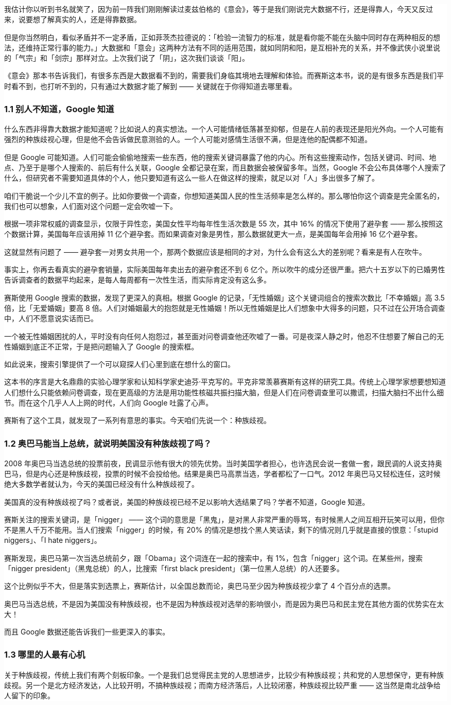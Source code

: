 我估计你以听到书名就笑了，因为前一阵我们刚刚解读过麦兹伯格的《意会》，等于是我们刚说完大数据不行，还是得靠人，今天又反过来，说要想了解真实的人，还是得靠数据。

但是你当然明白，看似矛盾并不一定矛盾，正如菲茨杰拉德说的：「检验一流智力的标准，就是看你能不能在头脑中同时存在两种相反的想法，还维持正常行事的能力。」大数据和「意会」这两种方法有不同的适用范围，就如同阴和阳，是互相补充的关系，并不像武侠小说里说的「气宗」和「剑宗」那样对立。上次我们说了「阴」，这次我们谈谈「阳」。

《意会》那本书告诉我们，有很多东西是大数据看不到的，需要我们身临其境地去理解和体验。而赛斯这本书，说的是有很多东西是我们平时看不到，也打听不到的，只有通过大数据才能了解到 —— 关键就在于你得知道去哪里看。

### 1.1 别人不知道，Google 知道

什么东西非得靠大数据才能知道呢？比如说人的真实想法。一个人可能情绪低落甚至抑郁，但是在人前的表现还是阳光外向。一个人可能有强烈的种族歧视心理，但是他不会告诉做民意测验的人。一个人可能对感情生活很不满，但是连他的配偶都不知道。

但是 Google 可能知道。人们可能会偷偷地搜索一些东西，他的搜索关键词暴露了他的内心。所有这些搜索动作，包括关键词、时间、地点、乃至于是哪个人搜索的、前后有什么关联，Google 全都记录在案，而且数据会被保留多年。当然，Google 不会公布具体哪个人搜索了什么，但研究者不需要知道具体的个人，他只要知道有这么一些人在做这样的搜索，就足以对「人」多出很多了解了。

咱们干脆说一个少儿不宜的例子。比如你要做一个调查，你想知道美国人民的性生活频率是怎么样的。那么哪怕你这个调查是完全匿名的，我们也可以想象，人们面对这个问题一定会吹嘘一下。

根据一项非常权威的调查显示，仅限于异性恋，美国女性平均每年性生活次数是 55 次，其中 16% 的情况下使用了避孕套 —— 那么按照这个数据计算，美国每年应该用掉 11 亿个避孕套。而如果调查对象是男性，那么数据就更大一点，是美国每年会用掉 16 亿个避孕套。

这就显然有问题了 —— 避孕套一对男女共用一个，那两个数据应该是相同的才对，为什么会有这么大的差别呢？看来是有人在吹牛。

事实上，你再去看真实的避孕套销量，实际美国每年卖出去的避孕套还不到 6 亿个。所以吹牛的成分还很严重。把六十五岁以下的已婚男性告诉调查者的数据平均起来，是每人每周都有一次性生活，而实际肯定没有这么多。

赛斯使用 Google 搜索的数据，发现了更深入的真相。根据 Google 的记录，「无性婚姻」这个关键词组合的搜索次数比「不幸婚姻」高 3.5 倍，比「无爱婚姻」要高 8 倍。人们对婚姻最大的抱怨就是无性婚姻！所以无性婚姻是比人们想象中大得多的问题，只不过在公开场合调查中，人们不愿意说实话而已。

一个被无性婚姻困扰的人，平时没有向任何人抱怨过，甚至面对问卷调查他还吹嘘了一番。可是夜深人静之时，他忍不住想要了解自己的无性婚姻到底正不正常，于是把问题输入了 Google 的搜索框。

如此说来，搜索引擎提供了一个可以窥探人们心里到底在想什么的窗口。

这本书的序言是大名鼎鼎的实验心理学家和认知科学家史迪芬·平克写的。平克非常羡慕赛斯有这样的研究工具。传统上心理学家想要想知道人们想什么只能依赖问卷调查，现在更高级的方法是用功能性核磁共振扫描大脑，但是人们在问卷调查里可以撒谎，扫描大脑扫不出什么细节。而在这个几乎人人上网的时代，人们向 Google 吐露了心声。

赛斯有了这个工具，就发现了一系列有意思的事实。今天咱们先说一个：种族歧视。

### 1.2 奥巴马能当上总统，就说明美国没有种族歧视了吗？

2008 年奥巴马当选总统的投票前夜，民调显示他有很大的领先优势。当时美国学者担心，也许选民会说一套做一套，跟民调的人说支持奥巴马，但是内心还是种族歧视，投票的时候不会投给他。结果是奥巴马高票当选，学者都松了一口气。2012 年奥巴马又轻松连任，这时候绝大多数学者就认为，今天的美国已经没有什么种族歧视了。

美国真的没有种族歧视了吗？或者说，美国的种族歧视已经不足以影响大选结果了吗？学者不知道，Google 知道。

赛斯关注的搜索关键词，是「nigger」 —— 这个词的意思是「黑鬼」，是对黑人非常严重的辱骂，有时候黑人之间互相开玩笑可以用，但你不是黑人千万不能用。当人们搜索「nigger」的时候，有 20% 的情况是想找个黑人笑话读，剩下的情况则几乎就是直接的恨意：「stupid niggers」、「I hate niggers」。

赛斯发现，奥巴马第一次当选总统前夕，跟「Obama」这个词连在一起的搜索中，有 1%，包含「nigger」这个词。在某些州，搜索「nigger president」（黑鬼总统）的人，比搜索「first black president」（第一位黑人总统）的人还要多。

这个比例似乎不大，但是落实到选票上，赛斯估计，以全国总数而论，奥巴马至少因为种族歧视少拿了 4 个百分点的选票。

奥巴马当选总统，不是因为美国没有种族歧视，也不是因为种族歧视对选举的影响很小，而是因为奥巴马和民主党在其他方面的优势实在太大！

而且 Google 数据还能告诉我们一些更深入的事实。

### 1.3 哪里的人最有心机

关于种族歧视，传统上我们有两个刻板印象。一个是我们总觉得民主党的人思想进步，比较少有种族歧视；共和党的人思想保守，更有种族歧视。另一个是北方经济发达，人比较开明，不搞种族歧视；而南方经济落后，人比较闭塞，种族歧视比较严重 —— 这当然是南北战争给人留下的印象。
